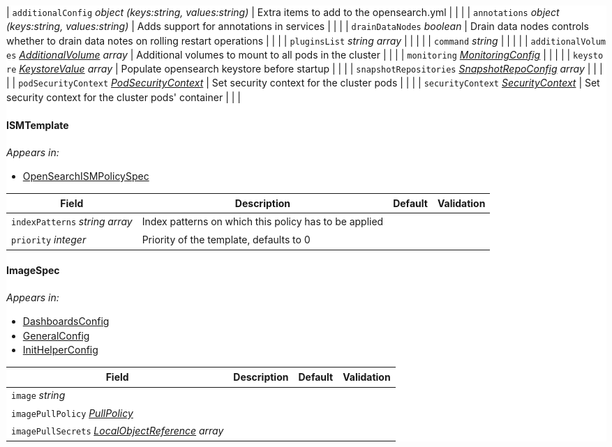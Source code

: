 | `additionalConfig` _object (keys:string, values:string)_ | Extra items to add to the opensearch.yml |  |  |
| `annotations` _object (keys:string, values:string)_ | Adds support for annotations in services |  |  |
| `drainDataNodes` _boolean_ | Drain data nodes controls whether to drain data notes on rolling restart operations |  |  |
| `pluginsList` _string array_ |  |  |  |
| `command` _string_ |  |  |  |
| `additionalVolumes` _[AdditionalVolume](#additionalvolume) array_ | Additional volumes to mount to all pods in the cluster |  |  |
| `monitoring` _[MonitoringConfig](#monitoringconfig)_ |  |  |  |
| `keystore` _[KeystoreValue](#keystorevalue) array_ | Populate opensearch keystore before startup |  |  |
| `snapshotRepositories` _[SnapshotRepoConfig](#snapshotrepoconfig) array_ |  |  |  |
| `podSecurityContext` _[PodSecurityContext](https://kubernetes.io/docs/reference/generated/kubernetes-api/v1.22/#podsecuritycontext-v1-core)_ | Set security context for the cluster pods |  |  |
| `securityContext` _[SecurityContext](https://kubernetes.io/docs/reference/generated/kubernetes-api/v1.22/#securitycontext-v1-core)_ | Set security context for the cluster pods' container |  |  |


#### ISMTemplate







_Appears in:_
- [OpenSearchISMPolicySpec](#opensearchismpolicyspec)

| Field | Description | Default | Validation |
| --- | --- | --- | --- |
| `indexPatterns` _string array_ | Index patterns on which this policy has to be applied |  |  |
| `priority` _integer_ | Priority of the template, defaults to 0 |  |  |


#### ImageSpec







_Appears in:_
- [DashboardsConfig](#dashboardsconfig)
- [GeneralConfig](#generalconfig)
- [InitHelperConfig](#inithelperconfig)

| Field | Description | Default | Validation |
| --- | --- | --- | --- |
| `image` _string_ |  |  |  |
| `imagePullPolicy` _[PullPolicy](https://kubernetes.io/docs/reference/generated/kubernetes-api/v1.22/#pullpolicy-v1-core)_ |  |  |  |
| `imagePullSecrets` _[LocalObjectReference](https://kubernetes.io/docs/reference/generated/kubernetes-api/v1.22/#localobjectreference-v1-core) array_ |  |  |  |
